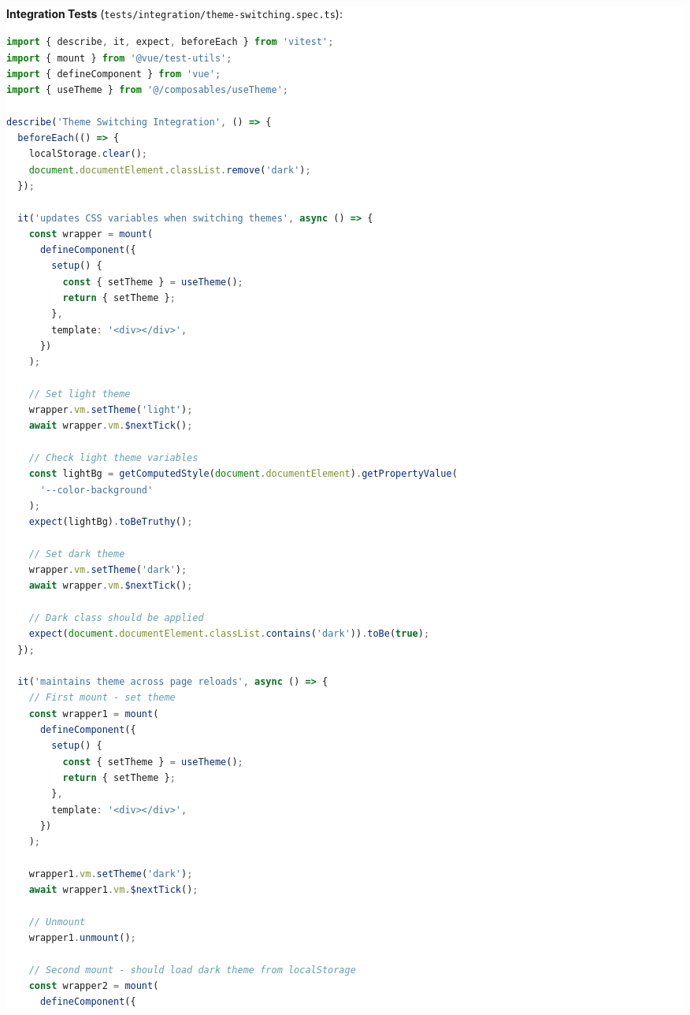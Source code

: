 **Integration Tests** (`tests/integration/theme-switching.spec.ts`):

```typescript
import { describe, it, expect, beforeEach } from 'vitest';
import { mount } from '@vue/test-utils';
import { defineComponent } from 'vue';
import { useTheme } from '@/composables/useTheme';

describe('Theme Switching Integration', () => {
  beforeEach(() => {
    localStorage.clear();
    document.documentElement.classList.remove('dark');
  });

  it('updates CSS variables when switching themes', async () => {
    const wrapper = mount(
      defineComponent({
        setup() {
          const { setTheme } = useTheme();
          return { setTheme };
        },
        template: '<div></div>',
      })
    );

    // Set light theme
    wrapper.vm.setTheme('light');
    await wrapper.vm.$nextTick();

    // Check light theme variables
    const lightBg = getComputedStyle(document.documentElement).getPropertyValue(
      '--color-background'
    );
    expect(lightBg).toBeTruthy();

    // Set dark theme
    wrapper.vm.setTheme('dark');
    await wrapper.vm.$nextTick();

    // Dark class should be applied
    expect(document.documentElement.classList.contains('dark')).toBe(true);
  });

  it('maintains theme across page reloads', async () => {
    // First mount - set theme
    const wrapper1 = mount(
      defineComponent({
        setup() {
          const { setTheme } = useTheme();
          return { setTheme };
        },
        template: '<div></div>',
      })
    );

    wrapper1.vm.setTheme('dark');
    await wrapper1.vm.$nextTick();

    // Unmount
    wrapper1.unmount();

    // Second mount - should load dark theme from localStorage
    const wrapper2 = mount(
      defineComponent({
```